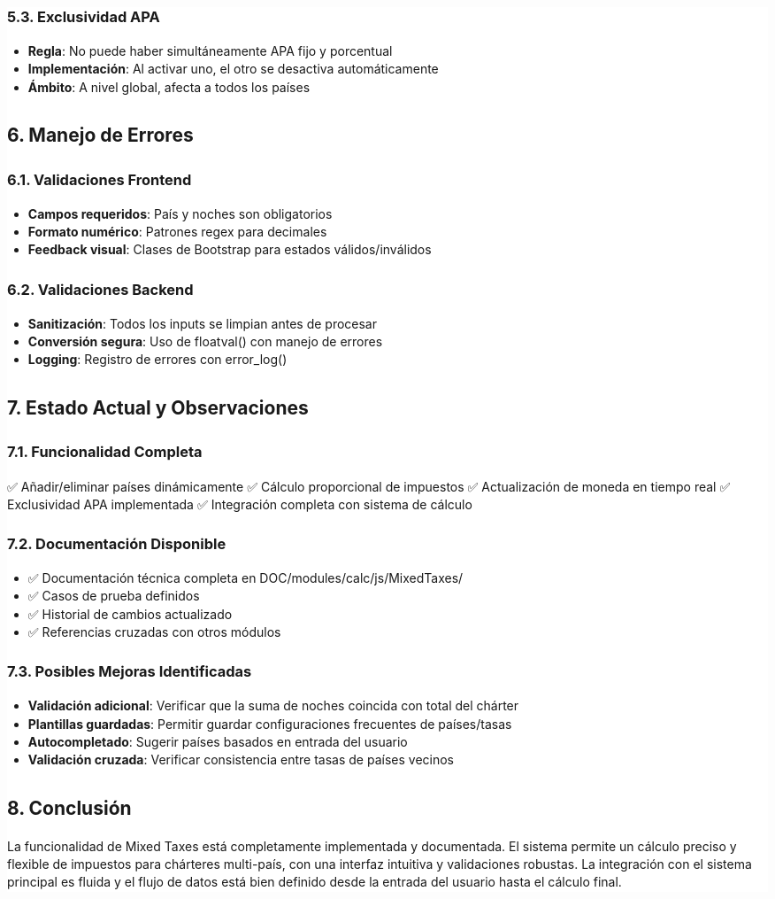 ### 5.3. Exclusividad APA
- **Regla**: No puede haber simultáneamente APA fijo y porcentual
- **Implementación**: Al activar uno, el otro se desactiva automáticamente
- **Ámbito**: A nivel global, afecta a todos los países

## 6. Manejo de Errores

### 6.1. Validaciones Frontend
- **Campos requeridos**: País y noches son obligatorios
- **Formato numérico**: Patrones regex para decimales
- **Feedback visual**: Clases de Bootstrap para estados válidos/inválidos

### 6.2. Validaciones Backend
- **Sanitización**: Todos los inputs se limpian antes de procesar
- **Conversión segura**: Uso de floatval() con manejo de errores
- **Logging**: Registro de errores con error_log()

## 7. Estado Actual y Observaciones

### 7.1. Funcionalidad Completa
✅ Añadir/eliminar países dinámicamente
✅ Cálculo proporcional de impuestos
✅ Actualización de moneda en tiempo real
✅ Exclusividad APA implementada
✅ Integración completa con sistema de cálculo

### 7.2. Documentación Disponible
- ✅ Documentación técnica completa en DOC/modules/calc/js/MixedTaxes/
- ✅ Casos de prueba definidos
- ✅ Historial de cambios actualizado
- ✅ Referencias cruzadas con otros módulos

### 7.3. Posibles Mejoras Identificadas
- **Validación adicional**: Verificar que la suma de noches coincida con total del chárter
- **Plantillas guardadas**: Permitir guardar configuraciones frecuentes de países/tasas
- **Autocompletado**: Sugerir países basados en entrada del usuario
- **Validación cruzada**: Verificar consistencia entre tasas de países vecinos

## 8. Conclusión

La funcionalidad de Mixed Taxes está completamente implementada y documentada. El sistema permite un cálculo preciso y flexible de impuestos para chárteres multi-país, con una interfaz intuitiva y validaciones robustas. La integración con el sistema principal es fluida y el flujo de datos está bien definido desde la entrada del usuario hasta el cálculo final.